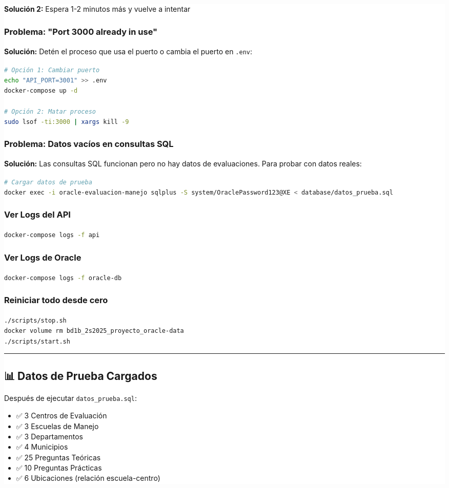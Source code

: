 **Solución 2:** Espera 1-2 minutos más y vuelve a intentar

### Problema: "Port 3000 already in use"

**Solución:** Detén el proceso que usa el puerto o cambia el puerto en `.env`:
```bash
# Opción 1: Cambiar puerto
echo "API_PORT=3001" >> .env
docker-compose up -d

# Opción 2: Matar proceso
sudo lsof -ti:3000 | xargs kill -9
```

### Problema: Datos vacíos en consultas SQL

**Solución:** Las consultas SQL funcionan pero no hay datos de evaluaciones. Para probar con datos reales:

```bash
# Cargar datos de prueba
docker exec -i oracle-evaluacion-manejo sqlplus -S system/OraclePassword123@XE < database/datos_prueba.sql
```

### Ver Logs del API

```bash
docker-compose logs -f api
```

### Ver Logs de Oracle

```bash
docker-compose logs -f oracle-db
```

### Reiniciar todo desde cero

```bash
./scripts/stop.sh
docker volume rm bd1b_2s2025_proyecto_oracle-data
./scripts/start.sh
```

---

## 📊 Datos de Prueba Cargados

Después de ejecutar `datos_prueba.sql`:

- ✅ 3 Centros de Evaluación
- ✅ 3 Escuelas de Manejo
- ✅ 3 Departamentos
- ✅ 4 Municipios
- ✅ 25 Preguntas Teóricas
- ✅ 10 Preguntas Prácticas
- ✅ 6 Ubicaciones (relación escuela-centro)
